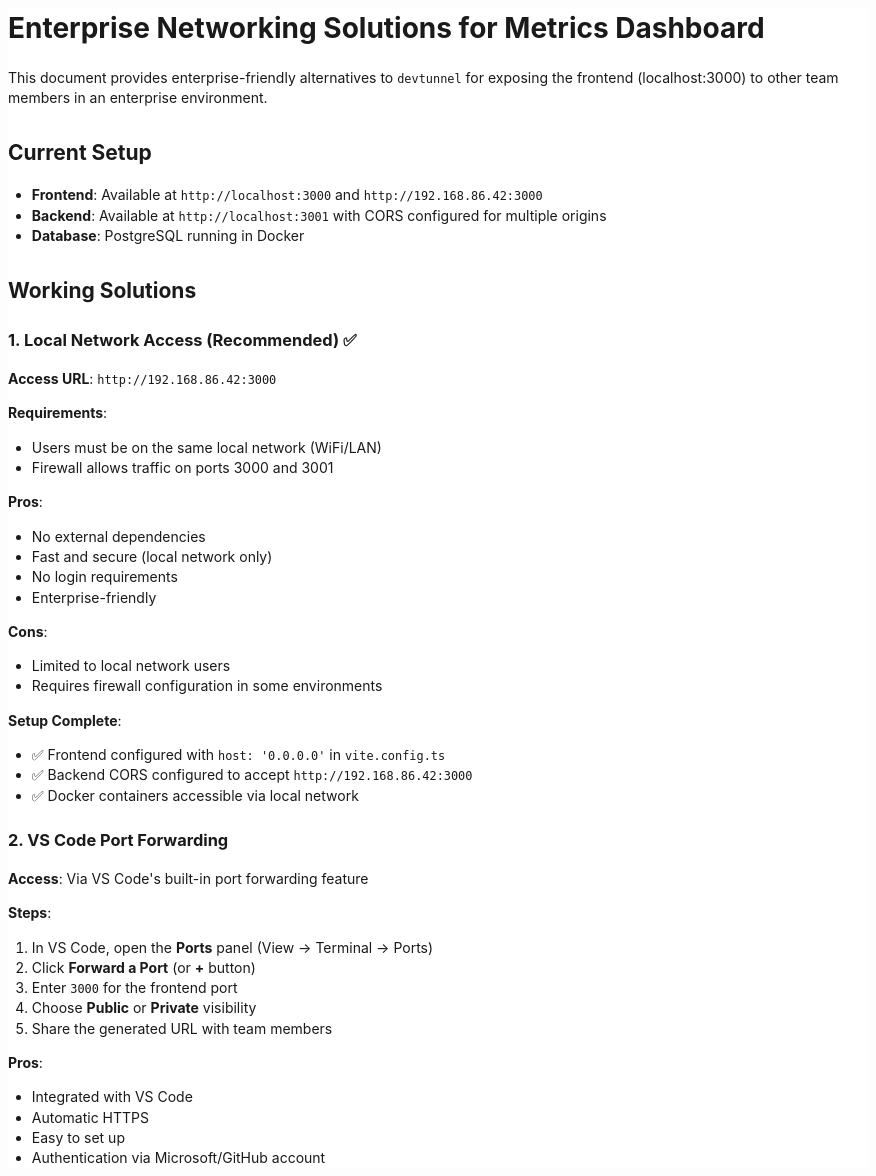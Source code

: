 # Enterprise Networking Solutions for Metrics Dashboard

This document provides enterprise-friendly alternatives to `devtunnel` for exposing the frontend (localhost:3000) to other team members in an enterprise environment.

## Current Setup

- **Frontend**: Available at `http://localhost:3000` and `http://192.168.86.42:3000`
- **Backend**: Available at `http://localhost:3001` with CORS configured for multiple origins
- **Database**: PostgreSQL running in Docker

## Working Solutions

### 1. Local Network Access (Recommended) ✅

**Access URL**: `http://192.168.86.42:3000`

**Requirements**:
- Users must be on the same local network (WiFi/LAN)
- Firewall allows traffic on ports 3000 and 3001

**Pros**:
- No external dependencies
- Fast and secure (local network only)
- No login requirements
- Enterprise-friendly

**Cons**:
- Limited to local network users
- Requires firewall configuration in some environments

**Setup Complete**: 
- ✅ Frontend configured with `host: '0.0.0.0'` in `vite.config.ts`
- ✅ Backend CORS configured to accept `http://192.168.86.42:3000`
- ✅ Docker containers accessible via local network

### 2. VS Code Port Forwarding

**Access**: Via VS Code's built-in port forwarding feature

**Steps**:
1. In VS Code, open the **Ports** panel (View → Terminal → Ports)
2. Click **Forward a Port** (or **+** button)
3. Enter `3000` for the frontend port
4. Choose **Public** or **Private** visibility
5. Share the generated URL with team members

**Pros**:
- Integrated with VS Code
- Automatic HTTPS
- Easy to set up
- Authentication via Microsoft/GitHub account
